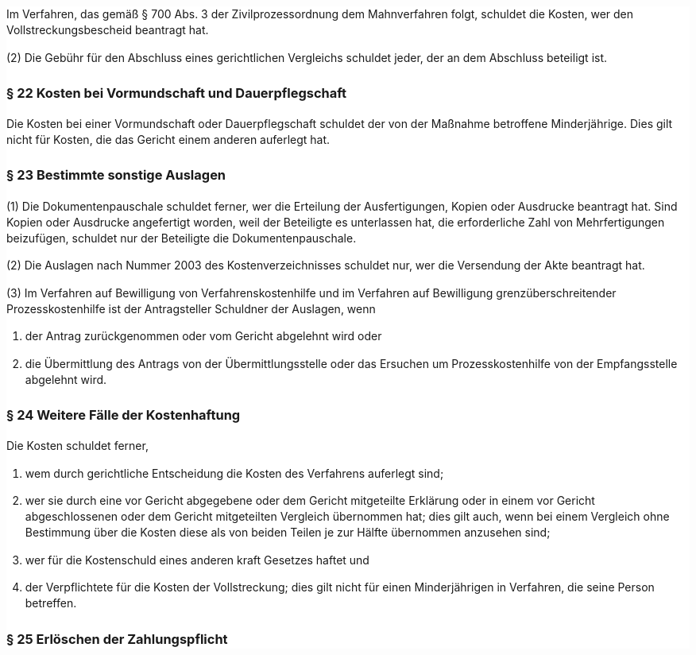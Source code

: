 

Im Verfahren, das gemäß § 700 Abs. 3 der Zivilprozessordnung dem Mahnverfahren folgt, schuldet die Kosten, wer den Vollstreckungsbescheid beantragt hat.

(2) Die Gebühr für den Abschluss eines gerichtlichen Vergleichs schuldet jeder, der an dem Abschluss beteiligt ist.


### § 22 Kosten bei Vormundschaft und Dauerpflegschaft

Die Kosten bei einer Vormundschaft oder Dauerpflegschaft schuldet der von der Maßnahme betroffene Minderjährige. Dies gilt nicht für Kosten, die das Gericht einem anderen auferlegt hat.


### § 23 Bestimmte sonstige Auslagen

(1) Die Dokumentenpauschale schuldet ferner, wer die Erteilung der Ausfertigungen, Kopien oder Ausdrucke beantragt hat. Sind Kopien oder Ausdrucke angefertigt worden, weil der Beteiligte es unterlassen hat, die erforderliche Zahl von Mehrfertigungen beizufügen, schuldet nur der Beteiligte die Dokumentenpauschale.

(2) Die Auslagen nach Nummer 2003 des Kostenverzeichnisses schuldet nur, wer die Versendung der Akte beantragt hat.

(3) Im Verfahren auf Bewilligung von Verfahrenskostenhilfe und im Verfahren auf Bewilligung grenzüberschreitender Prozesskostenhilfe ist der Antragsteller Schuldner der Auslagen, wenn

1.  der Antrag zurückgenommen oder vom Gericht abgelehnt wird oder


2.  die Übermittlung des Antrags von der Übermittlungsstelle oder das Ersuchen um Prozesskostenhilfe von der Empfangsstelle abgelehnt wird.





### § 24 Weitere Fälle der Kostenhaftung

Die Kosten schuldet ferner,

1.  wem durch gerichtliche Entscheidung die Kosten des Verfahrens auferlegt sind;


2.  wer sie durch eine vor Gericht abgegebene oder dem Gericht mitgeteilte Erklärung oder in einem vor Gericht abgeschlossenen oder dem Gericht mitgeteilten Vergleich übernommen hat; dies gilt auch, wenn bei einem Vergleich ohne Bestimmung über die Kosten diese als von beiden Teilen je zur Hälfte übernommen anzusehen sind;


3.  wer für die Kostenschuld eines anderen kraft Gesetzes haftet und


4.  der Verpflichtete für die Kosten der Vollstreckung; dies gilt nicht für einen Minderjährigen in Verfahren, die seine Person betreffen.





### § 25 Erlöschen der Zahlungspflicht
